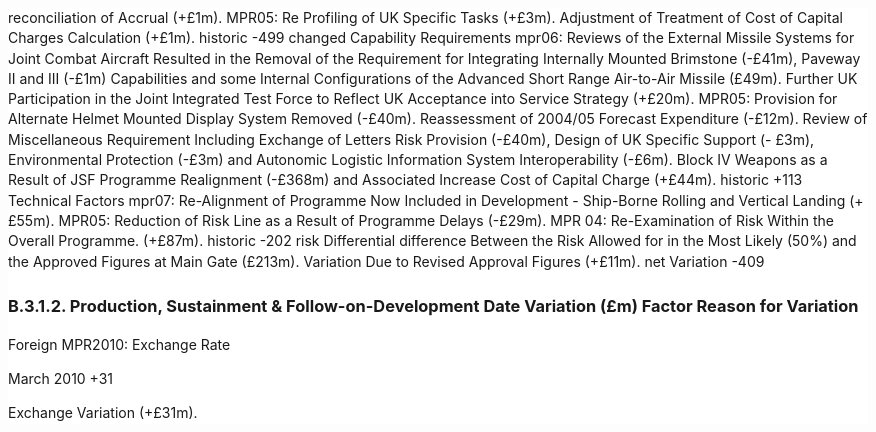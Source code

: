 <td>reconciliation of Accrual (+£1m). MPR05: Re Profiling of UK Specific Tasks (+£3m). Adjustment of Treatment of Cost of Capital Charges Calculation (+£1m).</Td>
</Tr>
<tr>
<td>historic</Td>
<td>-499</Td>
<td>changed Capability Requirements</Td>
<td>mpr06: Reviews of the External Missile Systems for Joint Combat Aircraft Resulted in the Removal of the Requirement for Integrating Internally Mounted Brimstone (-£41m), Paveway II and III (-£1m) Capabilities and some Internal Configurations of the Advanced Short Range Air-to-Air Missile (£49m). Further UK Participation in the Joint Integrated Test Force to Reflect UK Acceptance into Service Strategy (+£20m). MPR05: Provision for Alternate Helmet Mounted Display System Removed (-£40m). Reassessment of 2004/05 Forecast Expenditure (-£12m). Review of Miscellaneous Requirement Including Exchange of Letters Risk Provision (-£40m), Design of UK Specific Support (-
£3m), Environmental Protection (-£3m) and Autonomic Logistic Information System Interoperability (-£6m). Block IV Weapons as a Result of JSF Programme Realignment (-£368m) and Associated Increase Cost of Capital Charge (+£44m).</Td>
</Tr>
<tr>
<td>historic</Td>
<td>+113</Td>
<td>
Technical Factors
</Td>
<td>mpr07: Re-Alignment of Programme Now Included in Development - Ship-Borne Rolling and Vertical Landing (+£55m). MPR05: Reduction of Risk Line as a Result of Programme Delays (-£29m). MPR 04: Re-Examination of Risk Within the Overall Programme. (+£87m).</Td>
</Tr>
<tr>
<td>historic</Td>
<td>-202</Td>
<td>risk Differential</Td>
<td>difference Between the Risk Allowed for in the Most Likely (50%) and the Approved Figures at Main Gate (£213m). Variation Due to Revised Approval Figures (+£11m).</Td>
</Tr>
<tr>
<td>net Variation</Td>
<td>-409</Td>
<td></Td>
<td></Td>
</Tr>
</Tbody>
</Table>

### B.3.1.2. Production, Sustainment & Follow-on-Development Date Variation (£m) Factor Reason for Variation

Foreign MPR2010: Exchange Rate

March 2010 +31

Exchange Variation (+£31m).
